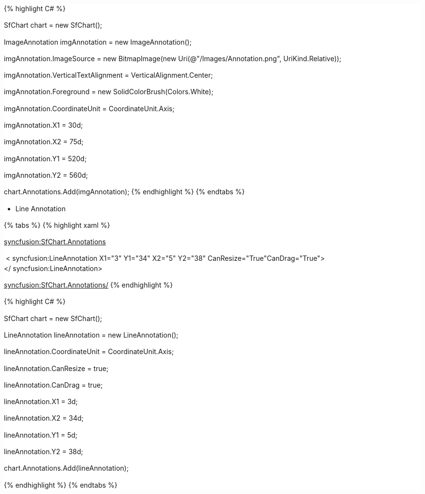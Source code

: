 {% highlight C# %}

SfChart chart = new SfChart();

ImageAnnotation imgAnnotation = new ImageAnnotation();

imgAnnotation.ImageSource = new BitmapImage(new Uri(@"/Images/Annotation.png", UriKind.Relative));

imgAnnotation.VerticalTextAlignment = VerticalAlignment.Center;

imgAnnotation.Foreground = new SolidColorBrush(Colors.White);

imgAnnotation.CoordinateUnit = CoordinateUnit.Axis;

imgAnnotation.X1 = 30d;

imgAnnotation.X2 = 75d;

imgAnnotation.Y1 = 520d;

imgAnnotation.Y2 = 560d;



chart.Annotations.Add(imgAnnotation);
{% endhighlight %}
{% endtabs %}

* Line Annotation

{% tabs %}
{% highlight xaml %}

<syncfusion:SfChart.Annotations>              

 < syncfusion:LineAnnotation X1="3" Y1="34" X2="5" Y2="38" CanResize="True"CanDrag="True"></ syncfusion:LineAnnotation>   

<syncfusion:SfChart.Annotations/>
{% endhighlight %}


{% highlight C# %}

SfChart chart = new SfChart();

LineAnnotation lineAnnotation = new LineAnnotation();

lineAnnotation.CoordinateUnit = CoordinateUnit.Axis;

lineAnnotation.CanResize = true;

lineAnnotation.CanDrag = true;

lineAnnotation.X1 = 3d;

lineAnnotation.X2 = 34d;

lineAnnotation.Y1 = 5d;

lineAnnotation.Y2 = 38d;



chart.Annotations.Add(lineAnnotation);

{% endhighlight %}
{% endtabs %}
